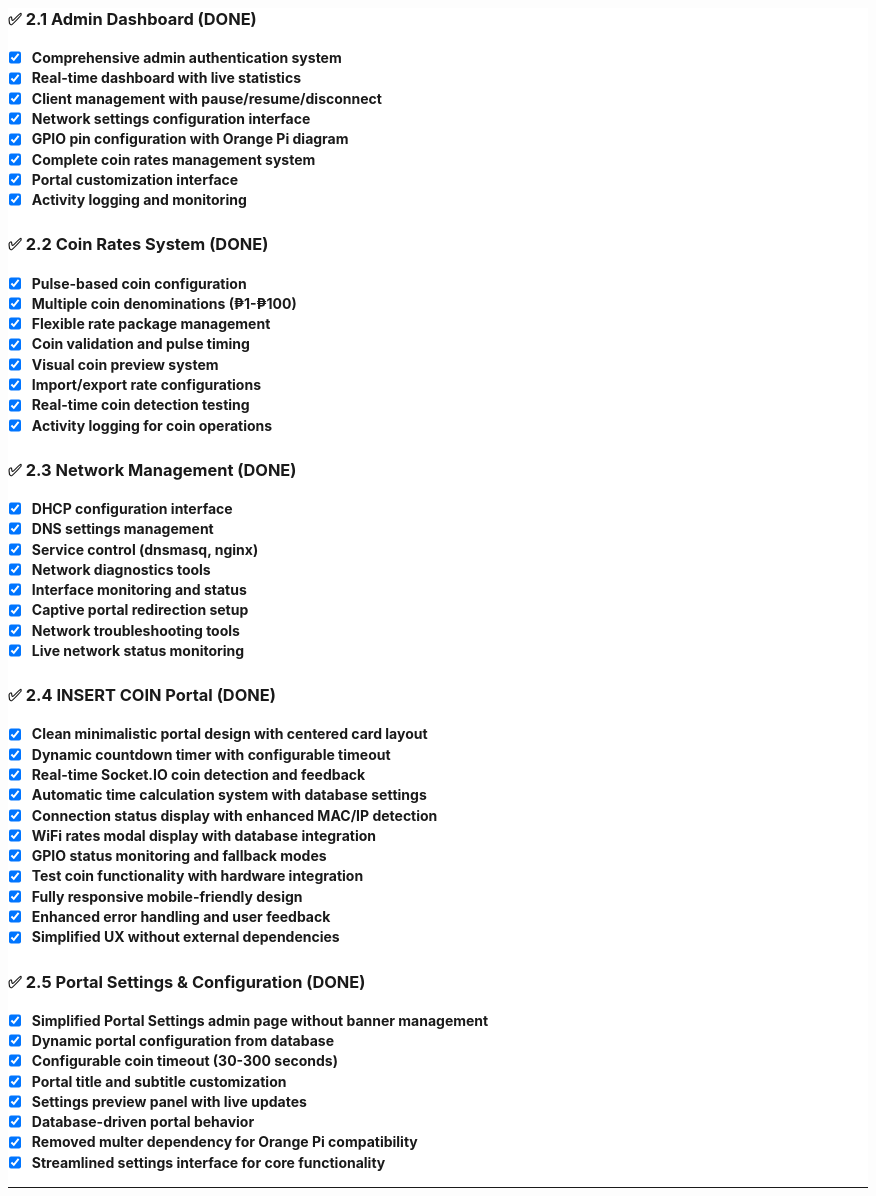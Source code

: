 ### ✅ **2.1 Admin Dashboard (DONE)**
- [x] **Comprehensive admin authentication system**
- [x] **Real-time dashboard with live statistics** 
- [x] **Client management with pause/resume/disconnect**
- [x] **Network settings configuration interface**
- [x] **GPIO pin configuration with Orange Pi diagram**
- [x] **Complete coin rates management system**
- [x] **Portal customization interface**
- [x] **Activity logging and monitoring**

### ✅ **2.2 Coin Rates System (DONE)**
- [x] **Pulse-based coin configuration**
- [x] **Multiple coin denominations (₱1-₱100)**
- [x] **Flexible rate package management**
- [x] **Coin validation and pulse timing**
- [x] **Visual coin preview system**
- [x] **Import/export rate configurations**
- [x] **Real-time coin detection testing**
- [x] **Activity logging for coin operations**

### ✅ **2.3 Network Management (DONE)**
- [x] **DHCP configuration interface**
- [x] **DNS settings management**
- [x] **Service control (dnsmasq, nginx)**
- [x] **Network diagnostics tools**
- [x] **Interface monitoring and status**
- [x] **Captive portal redirection setup**
- [x] **Network troubleshooting tools**
- [x] **Live network status monitoring**

### ✅ **2.4 INSERT COIN Portal (DONE)**
- [x] **Clean minimalistic portal design with centered card layout**
- [x] **Dynamic countdown timer with configurable timeout**
- [x] **Real-time Socket.IO coin detection and feedback**
- [x] **Automatic time calculation system with database settings**
- [x] **Connection status display with enhanced MAC/IP detection**
- [x] **WiFi rates modal display with database integration**
- [x] **GPIO status monitoring and fallback modes**
- [x] **Test coin functionality with hardware integration**
- [x] **Fully responsive mobile-friendly design**
- [x] **Enhanced error handling and user feedback**
- [x] **Simplified UX without external dependencies**

### ✅ **2.5 Portal Settings & Configuration (DONE)**
- [x] **Simplified Portal Settings admin page without banner management**
- [x] **Dynamic portal configuration from database**
- [x] **Configurable coin timeout (30-300 seconds)**
- [x] **Portal title and subtitle customization**
- [x] **Settings preview panel with live updates**
- [x] **Database-driven portal behavior**
- [x] **Removed multer dependency for Orange Pi compatibility**
- [x] **Streamlined settings interface for core functionality**

---